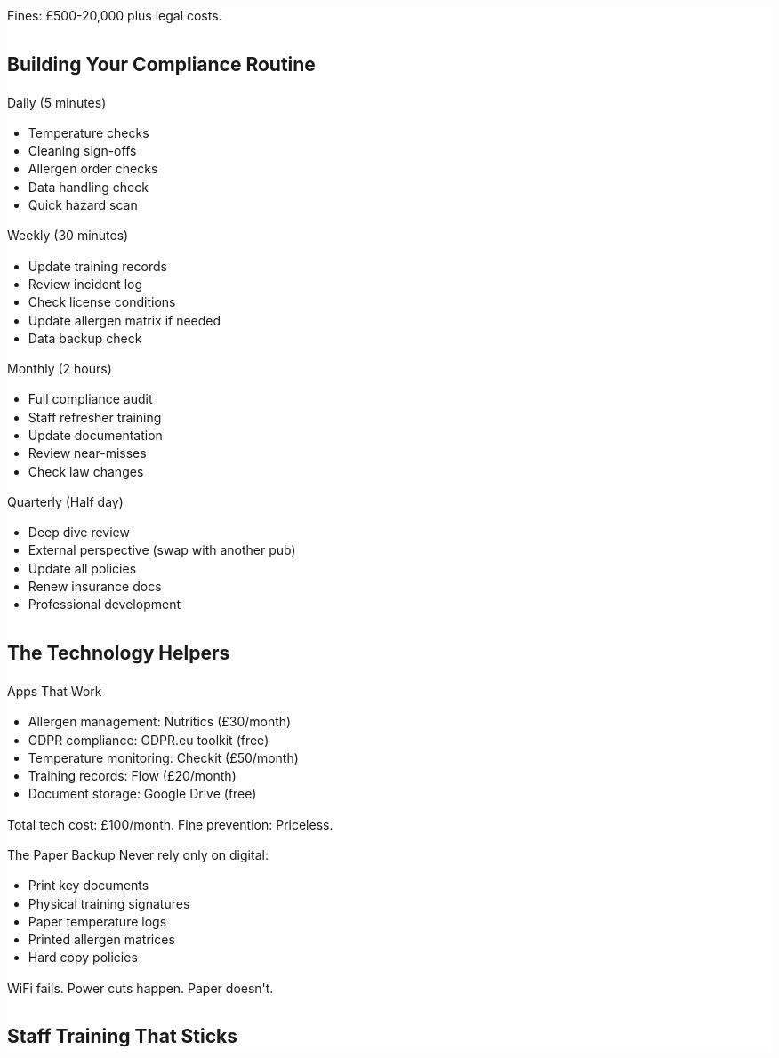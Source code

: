 Fines: £500-20,000 plus legal costs.

## Building Your Compliance Routine

Daily (5 minutes)
- Temperature checks
- Cleaning sign-offs
- Allergen order checks
- Data handling check
- Quick hazard scan

Weekly (30 minutes)
- Update training records
- Review incident log
- Check license conditions
- Update allergen matrix if needed
- Data backup check

Monthly (2 hours)
- Full compliance audit
- Staff refresher training
- Update documentation
- Review near-misses
- Check law changes

Quarterly (Half day)
- Deep dive review
- External perspective (swap with another pub)
- Update all policies
- Renew insurance docs
- Professional development

## The Technology Helpers

Apps That Work
- Allergen management: Nutritics (£30/month)
- GDPR compliance: GDPR.eu toolkit (free)
- Temperature monitoring: Checkit (£50/month)
- Training records: Flow (£20/month)
- Document storage: Google Drive (free)

Total tech cost: £100/month. Fine prevention: Priceless.

The Paper Backup
Never rely only on digital:
- Print key documents
- Physical training signatures
- Paper temperature logs
- Printed allergen matrices
- Hard copy policies

WiFi fails. Power cuts happen. Paper doesn't.

## Staff Training That Sticks

